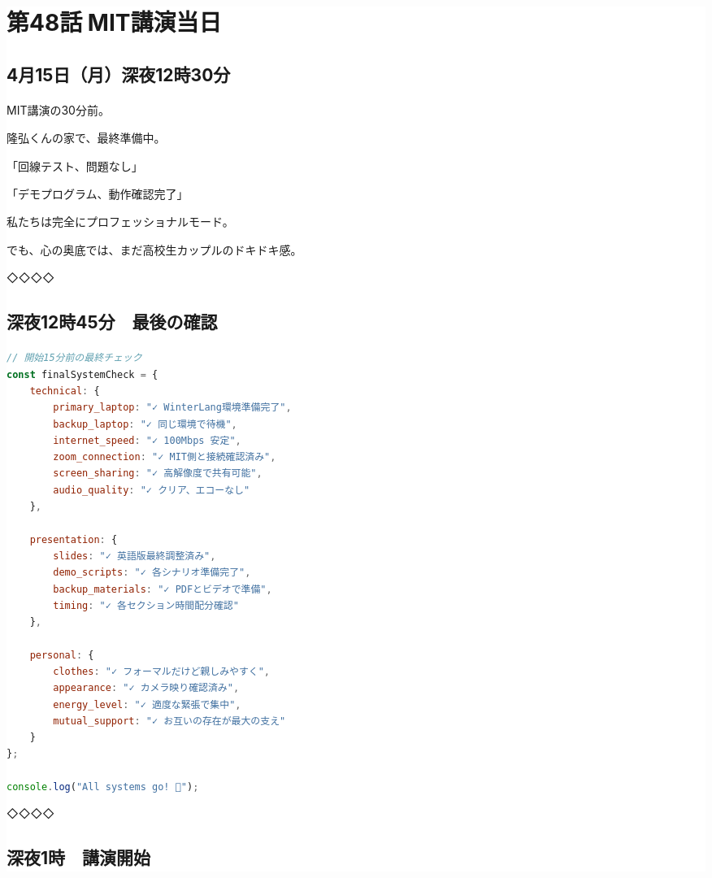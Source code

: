 # 第48話 MIT講演当日

## 4月15日（月）深夜12時30分

MIT講演の30分前。

隆弘くんの家で、最終準備中。

「回線テスト、問題なし」

「デモプログラム、動作確認完了」

私たちは完全にプロフェッショナルモード。

でも、心の奥底では、まだ高校生カップルのドキドキ感。

◇◇◇◇

## 深夜12時45分　最後の確認

```javascript
// 開始15分前の最終チェック
const finalSystemCheck = {
    technical: {
        primary_laptop: "✓ WinterLang環境準備完了",
        backup_laptop: "✓ 同じ環境で待機", 
        internet_speed: "✓ 100Mbps 安定",
        zoom_connection: "✓ MIT側と接続確認済み",
        screen_sharing: "✓ 高解像度で共有可能",
        audio_quality: "✓ クリア、エコーなし"
    },
    
    presentation: {
        slides: "✓ 英語版最終調整済み",
        demo_scripts: "✓ 各シナリオ準備完了",
        backup_materials: "✓ PDFとビデオで準備",
        timing: "✓ 各セクション時間配分確認"
    },
    
    personal: {
        clothes: "✓ フォーマルだけど親しみやすく",
        appearance: "✓ カメラ映り確認済み",
        energy_level: "✓ 適度な緊張で集中",
        mutual_support: "✓ お互いの存在が最大の支え"
    }
};

console.log("All systems go! 🚀");
```

◇◇◇◇

## 深夜1時　講演開始
